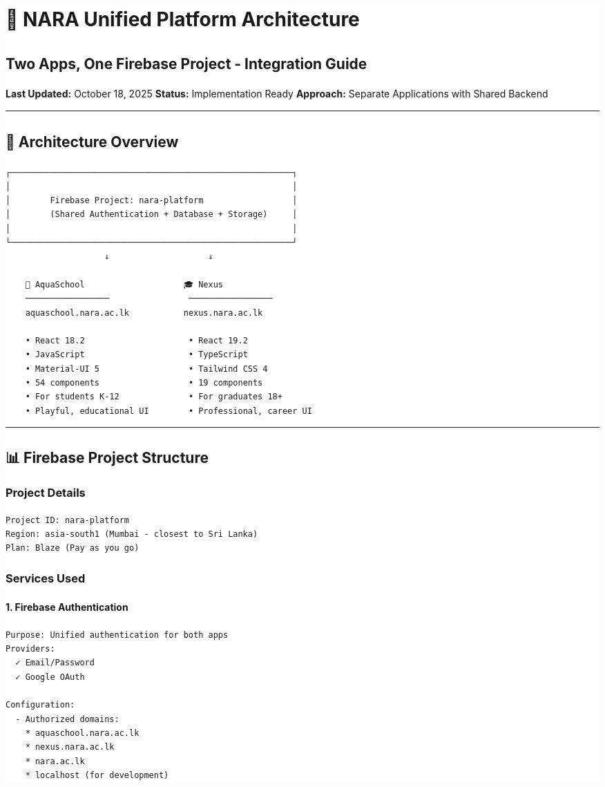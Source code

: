 # 🌊 NARA Unified Platform Architecture
## Two Apps, One Firebase Project - Integration Guide

**Last Updated:** October 18, 2025
**Status:** Implementation Ready
**Approach:** Separate Applications with Shared Backend

---

## 🎯 Architecture Overview

```
┌─────────────────────────────────────────────────────────┐
│                                                         │
│        Firebase Project: nara-platform                  │
│        (Shared Authentication + Database + Storage)     │
│                                                         │
└─────────────────────────────────────────────────────────┘
                    ↓                    ↓

    🏫 AquaSchool                    🎓 Nexus
    ─────────────────                ─────────────────
    aquaschool.nara.ac.lk           nexus.nara.ac.lk

    • React 18.2                     • React 19.2
    • JavaScript                     • TypeScript
    • Material-UI 5                  • Tailwind CSS 4
    • 54 components                  • 19 components
    • For students K-12              • For graduates 18+
    • Playful, educational UI        • Professional, career UI
```

---

## 📊 Firebase Project Structure

### Project Details
```
Project ID: nara-platform
Region: asia-south1 (Mumbai - closest to Sri Lanka)
Plan: Blaze (Pay as you go)
```

### Services Used

#### 1. Firebase Authentication
```
Purpose: Unified authentication for both apps
Providers:
  ✓ Email/Password
  ✓ Google OAuth

Configuration:
  - Authorized domains:
    * aquaschool.nara.ac.lk
    * nexus.nara.ac.lk
    * nara.ac.lk
    * localhost (for development)
```
